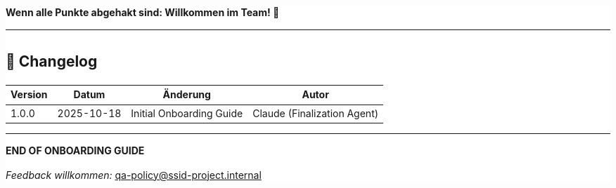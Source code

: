 **Wenn alle Punkte abgehakt sind: Willkommen im Team! 🎉**

---

## 🔄 Changelog

| Version | Datum | Änderung | Autor |
|---------|-------|----------|-------|
| 1.0.0 | 2025-10-18 | Initial Onboarding Guide | Claude (Finalization Agent) |

---

**END OF ONBOARDING GUIDE**

*Feedback willkommen:* qa-policy@ssid-project.internal
